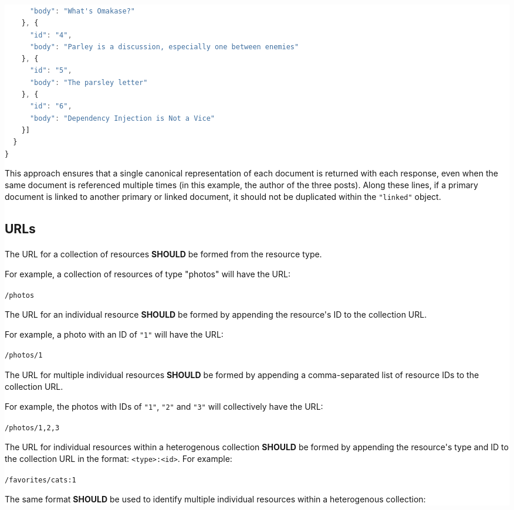 ```javascript
      "body": "What's Omakase?"
    }, {
      "id": "4",
      "body": "Parley is a discussion, especially one between enemies"
    }, {
      "id": "5",
      "body": "The parsley letter"
    }, {
      "id": "6",
      "body": "Dependency Injection is Not a Vice"
    }]
  }
}
```

This approach ensures that a single canonical representation of each document
is returned with each response, even when the same document is referenced
multiple times (in this example, the author of the three posts). Along these
lines, if a primary document is linked to another primary or linked document,
it should not be duplicated within the `"linked"` object.


## URLs

The URL for a collection of resources **SHOULD** be formed from the resource type.

For example, a collection of resources of type "photos" will have the URL:

```text
/photos
```

The URL for an individual resource **SHOULD** be formed by appending the resource's ID to the collection URL.

For example, a photo with an ID of `"1"` will have the URL:

```text
/photos/1
```

The URL for multiple individual resources **SHOULD** be formed by appending a comma-separated list of resource IDs to the collection URL.

For example, the photos with IDs of `"1"`, `"2"` and `"3"` will collectively have the URL:

```text
/photos/1,2,3
```

The URL for individual resources within a heterogenous collection **SHOULD** be formed by appending the resource's type and ID to the collection URL in the format: `<type>:<id>`. For example:

```text
/favorites/cats:1
```

The same format **SHOULD** be used to identify multiple individual resources within a heterogenous collection:
